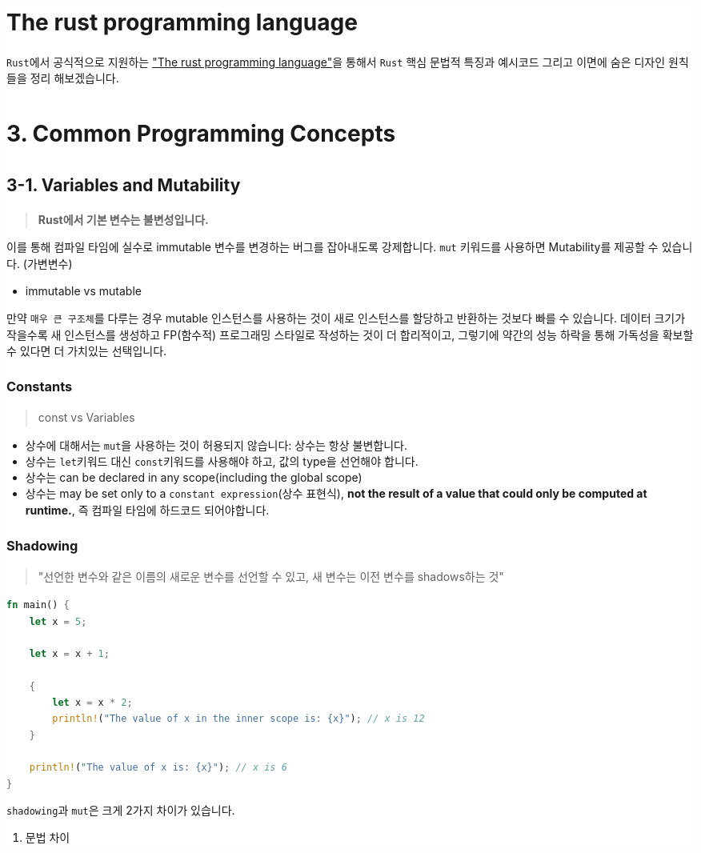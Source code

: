 # The rust programming language


`Rust`에서 공식적으로 지원하는 ["The rust programming language"](https://doc.rust-lang.org)을 통해서 `Rust` 핵심 문법적 특징과 예시코드 그리고 이면에 숨은 디자인 원칙들을 정리 해보겠습니다.



# 3. Common Programming Concepts

## 3-1. Variables and Mutability

> **Rust에서 기본 변수는 불변성입니다.**

이를 통해 컴파일 타임에 실수로 immutable 변수를 변경하는 버그를 잡아내도록 강제합니다. `mut` 키워드를 사용하면 Mutability를 제공할 수 있습니다. (가변변수)

- immutable vs mutable

만약 `매우 큰 구조체`를 다루는 경우 mutable 인스턴스를 사용하는 것이 새로 인스턴스를 할당하고 반환하는 것보다 빠를 수 있습니다. 데이터 크기가 작을수록 새 인스턴스를 생성하고 FP(함수적) 프로그래밍 스타일로 작성하는 것이 더 합리적이고, 그렇기에 약간의 성능 하락을 통해 가독성을 확보할 수 있다면 더 가치있는 선택입니다.

### Constants
> const vs Variables

- 상수에 대해서는 `mut`을 사용하는 것이 허용되지 않습니다: 상수는 항상 불변합니다.
- 상수는 `let`키워드 대신 `const`키워드를 사용해야 하고, 값의 type을 선언해야 합니다.
- 상수는 can be declared in any scope(including the global scope)
- 상수는 may be set only to a `constant expression`(상수 표현식), **not the result of a value that could only be computed at runtime.**, 즉 컴파일 타임에 하드코드 되어야합니다.

### Shadowing
> "선언한 변수와 같은 이름의 새로운 변수를 선언할 수 있고, 새 변수는 이전 변수를 shadows하는 것"

```rs
fn main() {
    let x = 5;

    let x = x + 1;

    {
        let x = x * 2;
        println!("The value of x in the inner scope is: {x}"); // x is 12
    }

    println!("The value of x is: {x}"); // x is 6
}
```

`shadowing`과 `mut`은 크게 2가지 차이가 있습니다.

1. 문법 차이
